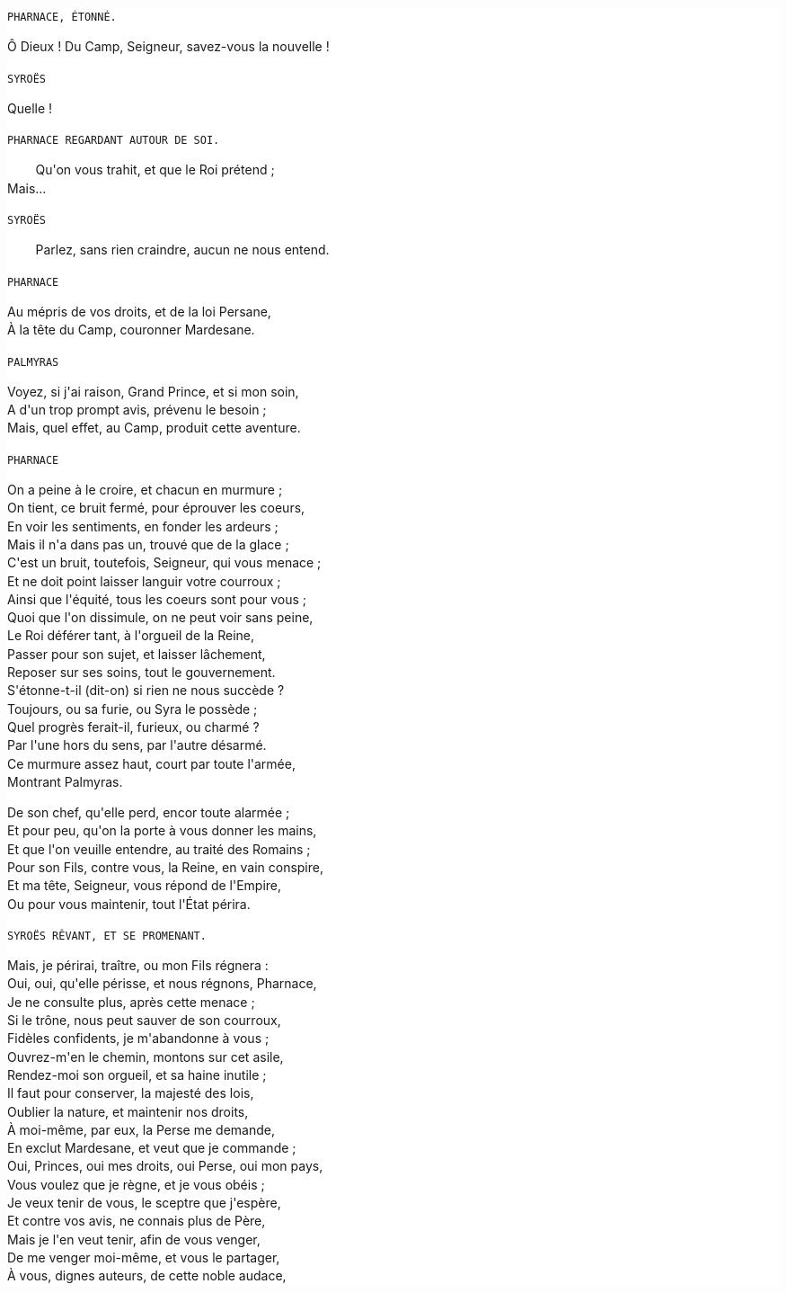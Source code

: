     PHARNACE, ÉTONNÉ.
Ô Dieux ! Du Camp, Seigneur, savez-vous la nouvelle !  

    SYROËS
Quelle !  

    PHARNACE REGARDANT AUTOUR DE SOI.
        Qu'on vous trahit, et que le Roi prétend ;  
Mais...  

    SYROËS
        Parlez, sans rien craindre, aucun ne nous entend.  

    PHARNACE
Au mépris de vos droits, et de la loi Persane,  
À la tête du Camp, couronner Mardesane.  

    PALMYRAS
Voyez, si j'ai raison, Grand Prince, et si mon soin,  
A d'un trop prompt avis, prévenu le besoin ;  
Mais, quel effet, au Camp, produit cette aventure.  

    PHARNACE
On a peine à le croire, et chacun en murmure ;  
On tient, ce bruit fermé, pour éprouver les coeurs,  
En voir les sentiments, en fonder les ardeurs ;  
Mais il n'a dans pas un, trouvé que de la glace ;  
C'est un bruit, toutefois, Seigneur, qui vous menace ;  
Et ne doit point laisser languir votre courroux ;  
Ainsi que l'équité, tous les coeurs sont pour vous ;  
Quoi que l'on dissimule, on ne peut voir sans peine,  
Le Roi déférer tant, à l'orgueil de la Reine,  
Passer pour son sujet, et laisser lâchement,  
Reposer sur ses soins, tout le gouvernement.  
S'étonne-t-il (dit-on) si rien ne nous succède ?  
Toujours, ou sa furie, ou Syra le possède ;  
Quel progrès ferait-il, furieux, ou charmé ?  
Par l'une hors du sens, par l'autre désarmé.  
Ce murmure assez haut, court par toute l'armée,  
Montrant Palmyras.

De son chef, qu'elle perd, encor toute alarmée ;  
Et pour peu, qu'on la porte à vous donner les mains,  
Et que l'on veuille entendre, au traité des Romains ;  
Pour son Fils, contre vous, la Reine, en vain conspire,  
Et ma tête, Seigneur, vous répond de l'Empire,  
Ou pour vous maintenir, tout l'État périra.  

    SYROËS RÊVANT, ET SE PROMENANT.
Mais, je périrai, traître, ou mon Fils régnera :  
Oui, oui, qu'elle périsse, et nous régnons, Pharnace,  
Je ne consulte plus, après cette menace ;  
Si le trône, nous peut sauver de son courroux,  
Fidèles confidents, je m'abandonne à vous ;  
Ouvrez-m'en le chemin, montons sur cet asile,  
Rendez-moi son orgueil, et sa haine inutile ;  
Il faut pour conserver, la majesté des lois,  
Oublier la nature, et maintenir nos droits,  
À moi-même, par eux, la Perse me demande,  
En exclut Mardesane, et veut que je commande ;  
Oui, Princes, oui mes droits, oui Perse, oui mon pays,  
Vous voulez que je règne, et je vous obéis ;  
Je veux tenir de vous, le sceptre que j'espère,  
Et contre vos avis, ne connais plus de Père,  
Mais je l'en veut tenir, afin de vous venger,  
De me venger moi-même, et vous le partager,  
À vous, dignes auteurs, de cette noble audace,  
